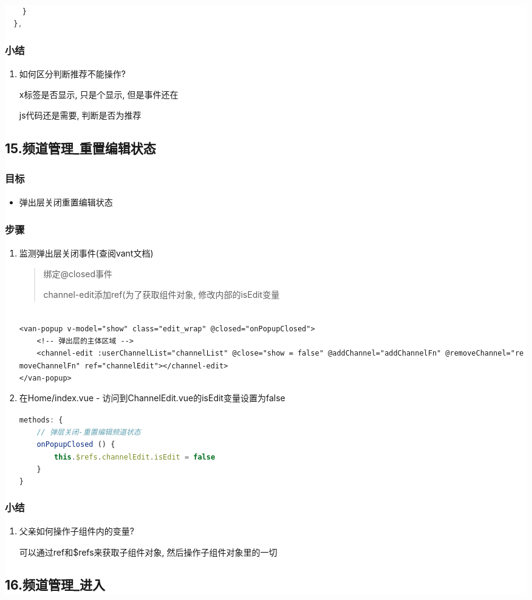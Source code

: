    ```js
       }
     },
   ```

### 小结

1. 如何区分判断推荐不能操作?

   x标签是否显示, 只是个显示, 但是事件还在
   
   js代码还是需要, 判断是否为推荐

## 15.频道管理_重置编辑状态

### 目标

* 弹出层关闭重置编辑状态

### 步骤

1. 监测弹出层关闭事件(查阅vant文档)

   > 绑定@closed事件
   >
   > channel-edit添加ref(为了获取组件对象, 修改内部的isEdit变量

   ```vue
   
   <van-popup v-model="show" class="edit_wrap" @closed="onPopupClosed">
       <!-- 弹出层的主体区域 -->
       <channel-edit :userChannelList="channelList" @close="show = false" @addChannel="addChannelFn" @removeChannel="removeChannelFn" ref="channelEdit"></channel-edit>
   </van-popup>
   ```

2. 在Home/index.vue - 访问到ChannelEdit.vue的isEdit变量设置为false

   ```js
   methods: {
       // 弹层关闭-重置编辑频道状态
       onPopupClosed () {
           this.$refs.channelEdit.isEdit = false
       }
   }
   ```

### 小结

1. 父亲如何操作子组件内的变量?

   可以通过ref和$refs来获取子组件对象, 然后操作子组件对象里的一切

## 16.频道管理_进入
